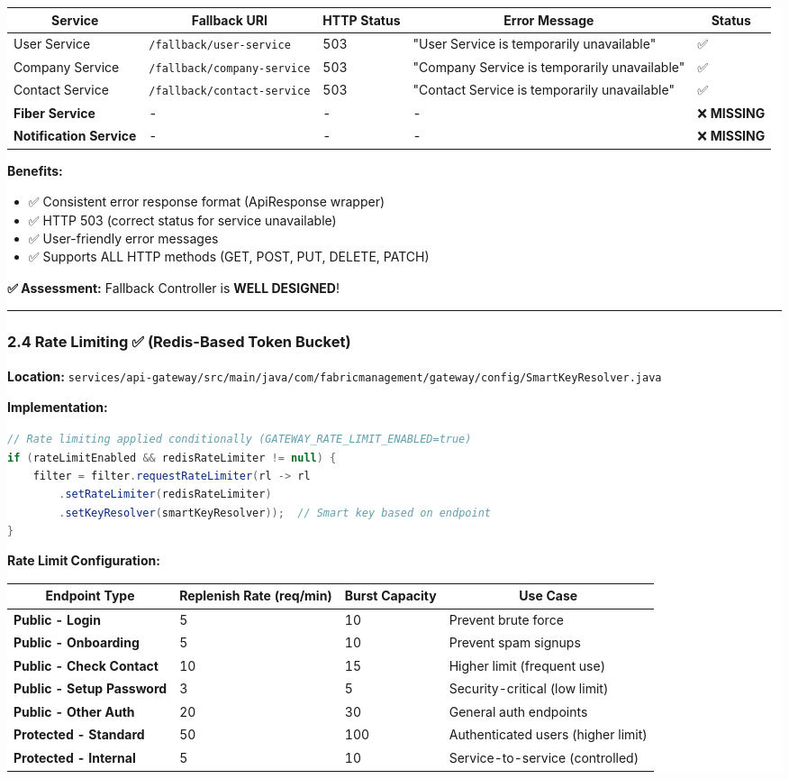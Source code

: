 | Service                  | Fallback URI                | HTTP Status | Error Message                                | Status         |
| ------------------------ | --------------------------- | ----------- | -------------------------------------------- | -------------- |
| User Service             | `/fallback/user-service`    | 503         | "User Service is temporarily unavailable"    | ✅             |
| Company Service          | `/fallback/company-service` | 503         | "Company Service is temporarily unavailable" | ✅             |
| Contact Service          | `/fallback/contact-service` | 503         | "Contact Service is temporarily unavailable" | ✅             |
| **Fiber Service**        | -                           | -           | -                                            | ❌ **MISSING** |
| **Notification Service** | -                           | -           | -                                            | ❌ **MISSING** |

**Benefits:**

- ✅ Consistent error response format (ApiResponse wrapper)
- ✅ HTTP 503 (correct status for service unavailable)
- ✅ User-friendly error messages
- ✅ Supports ALL HTTP methods (GET, POST, PUT, DELETE, PATCH)

**✅ Assessment:** Fallback Controller is **WELL DESIGNED**!

---

### 2.4 Rate Limiting ✅ (Redis-Based Token Bucket)

**Location:** `services/api-gateway/src/main/java/com/fabricmanagement/gateway/config/SmartKeyResolver.java`

**Implementation:**

```java
// Rate limiting applied conditionally (GATEWAY_RATE_LIMIT_ENABLED=true)
if (rateLimitEnabled && redisRateLimiter != null) {
    filter = filter.requestRateLimiter(rl -> rl
        .setRateLimiter(redisRateLimiter)
        .setKeyResolver(smartKeyResolver));  // Smart key based on endpoint
}
```

**Rate Limit Configuration:**

| Endpoint Type               | Replenish Rate (req/min) | Burst Capacity | Use Case                           |
| --------------------------- | ------------------------ | -------------- | ---------------------------------- |
| **Public - Login**          | 5                        | 10             | Prevent brute force                |
| **Public - Onboarding**     | 5                        | 10             | Prevent spam signups               |
| **Public - Check Contact**  | 10                       | 15             | Higher limit (frequent use)        |
| **Public - Setup Password** | 3                        | 5              | Security-critical (low limit)      |
| **Public - Other Auth**     | 20                       | 30             | General auth endpoints             |
| **Protected - Standard**    | 50                       | 100            | Authenticated users (higher limit) |
| **Protected - Internal**    | 5                        | 10             | Service-to-service (controlled)    |
